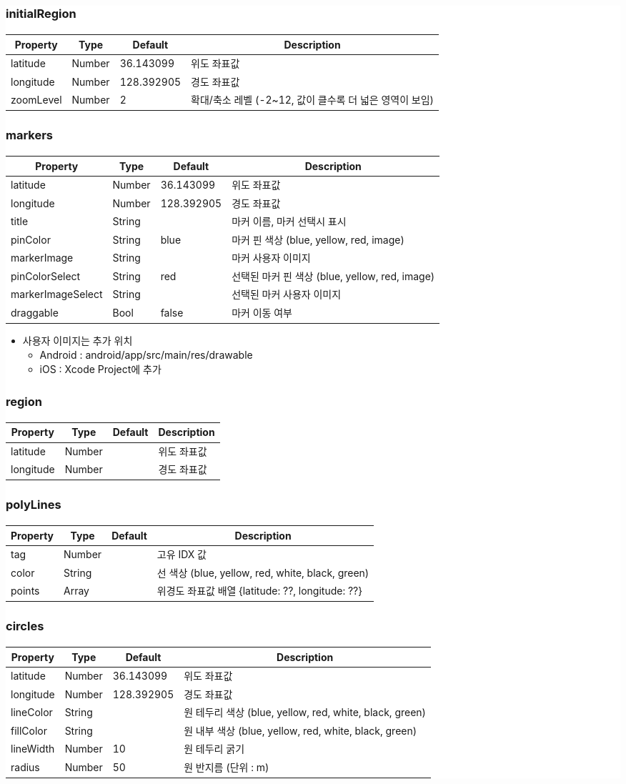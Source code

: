 ### initialRegion
| Property          | Type   | Default      | Description   |
|-------------------|--------|--------------|---------------|   
| latitude          | Number | 36.143099    | 위도 좌표값      |
| longitude         | Number | 128.392905   | 경도 좌표값      |
| zoomLevel         | Number | 2            | 확대/축소 레벨 (-2~12, 값이 클수록 더 넓은 영역이 보임) |

### markers
| Property          | Type   | Default      | Description   |
|-------------------|--------|--------------|---------------|
| latitude          | Number | 36.143099    | 위도 좌표값      |
| longitude         | Number | 128.392905   | 경도 좌표값      |
| title             | String |              | 마커 이름, 마커 선택시 표시 |
| pinColor          | String | blue         | 마커 핀 색상 (blue, yellow, red, image) |
| markerImage       | String |              | 마커 사용자 이미지 |
| pinColorSelect    | String | red          | 선택된 마커 핀 색상 (blue, yellow, red, image) |
| markerImageSelect | String |              | 선택된 마커 사용자 이미지 |
| draggable         | Bool   | false        | 마커 이동 여부 |
* 사용자 이미지는 추가 위치
    - Android : android/app/src/main/res/drawable
    - iOS : Xcode Project에 추가

### region
| Property          | Type   | Default      | Description   |
|-------------------|--------|--------------|---------------|
| latitude          | Number |              | 위도 좌표값      |
| longitude         | Number |              | 경도 좌표값      |

### polyLines
| Property          | Type   | Default      | Description   |
|-------------------|--------|--------------|---------------|
| tag               | Number |              | 고유 IDX 값     |
| color             | String |              | 선 색상 (blue, yellow, red, white, black, green) |
| points            | Array  |              | 위경도 좌표값 배열 {latitude: ??, longitude: ??} |

### circles
| Property          | Type   | Default      | Description   |
|-------------------|--------|--------------|---------------|
| latitude          | Number | 36.143099    | 위도 좌표값      |
| longitude         | Number | 128.392905   | 경도 좌표값      |
| lineColor         | String |              | 원 테두리 색상 (blue, yellow, red, white, black, green) |
| fillColor         | String |              | 원 내부 색상 (blue, yellow, red, white, black, green) |
| lineWidth         | Number | 10           | 원 테두리 굵기   |
| radius            | Number | 50           | 원 반지름 (단위 : m) |
